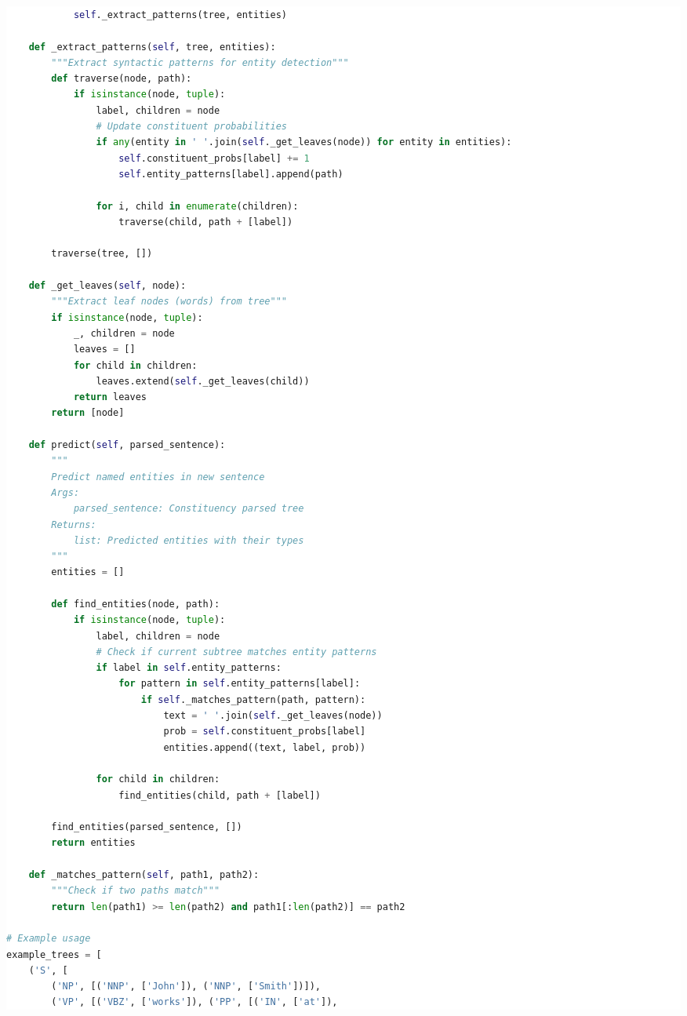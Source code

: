 ```python
            self._extract_patterns(tree, entities)
            
    def _extract_patterns(self, tree, entities):
        """Extract syntactic patterns for entity detection"""
        def traverse(node, path):
            if isinstance(node, tuple):
                label, children = node
                # Update constituent probabilities
                if any(entity in ' '.join(self._get_leaves(node)) for entity in entities):
                    self.constituent_probs[label] += 1
                    self.entity_patterns[label].append(path)
                
                for i, child in enumerate(children):
                    traverse(child, path + [label])
                    
        traverse(tree, [])
        
    def _get_leaves(self, node):
        """Extract leaf nodes (words) from tree"""
        if isinstance(node, tuple):
            _, children = node
            leaves = []
            for child in children:
                leaves.extend(self._get_leaves(child))
            return leaves
        return [node]
    
    def predict(self, parsed_sentence):
        """
        Predict named entities in new sentence
        Args:
            parsed_sentence: Constituency parsed tree
        Returns:
            list: Predicted entities with their types
        """
        entities = []
        
        def find_entities(node, path):
            if isinstance(node, tuple):
                label, children = node
                # Check if current subtree matches entity patterns
                if label in self.entity_patterns:
                    for pattern in self.entity_patterns[label]:
                        if self._matches_pattern(path, pattern):
                            text = ' '.join(self._get_leaves(node))
                            prob = self.constituent_probs[label]
                            entities.append((text, label, prob))
                
                for child in children:
                    find_entities(child, path + [label])
                    
        find_entities(parsed_sentence, [])
        return entities
    
    def _matches_pattern(self, path1, path2):
        """Check if two paths match"""
        return len(path1) >= len(path2) and path1[:len(path2)] == path2

# Example usage
example_trees = [
    ('S', [
        ('NP', [('NNP', ['John']), ('NNP', ['Smith'])]),
        ('VP', [('VBZ', ['works']), ('PP', [('IN', ['at']), 
```